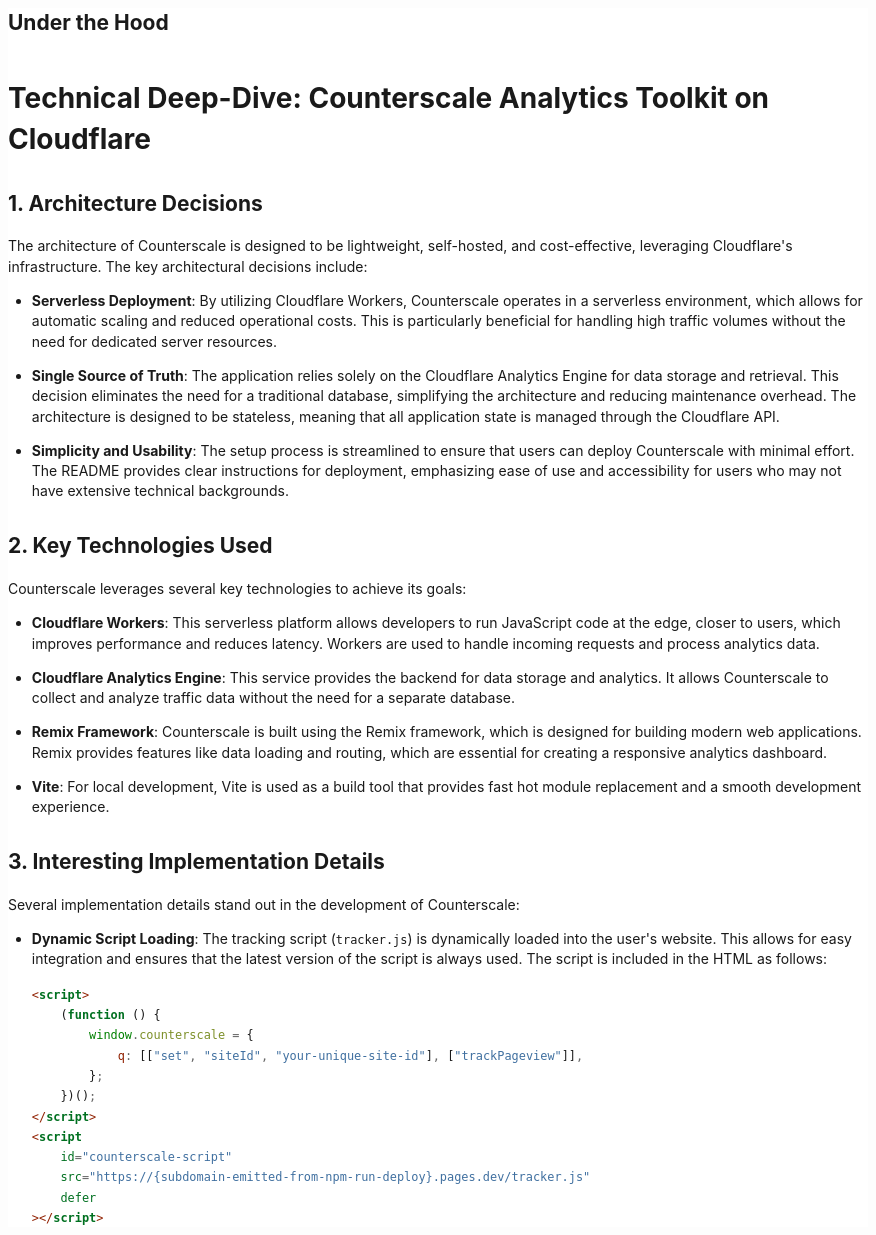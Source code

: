 ## Under the Hood

# Technical Deep-Dive: Counterscale Analytics Toolkit on Cloudflare

## 1. Architecture Decisions

The architecture of Counterscale is designed to be lightweight, self-hosted, and cost-effective, leveraging Cloudflare's infrastructure. The key architectural decisions include:

- **Serverless Deployment**: By utilizing Cloudflare Workers, Counterscale operates in a serverless environment, which allows for automatic scaling and reduced operational costs. This is particularly beneficial for handling high traffic volumes without the need for dedicated server resources.

- **Single Source of Truth**: The application relies solely on the Cloudflare Analytics Engine for data storage and retrieval. This decision eliminates the need for a traditional database, simplifying the architecture and reducing maintenance overhead. The architecture is designed to be stateless, meaning that all application state is managed through the Cloudflare API.

- **Simplicity and Usability**: The setup process is streamlined to ensure that users can deploy Counterscale with minimal effort. The README provides clear instructions for deployment, emphasizing ease of use and accessibility for users who may not have extensive technical backgrounds.

## 2. Key Technologies Used

Counterscale leverages several key technologies to achieve its goals:

- **Cloudflare Workers**: This serverless platform allows developers to run JavaScript code at the edge, closer to users, which improves performance and reduces latency. Workers are used to handle incoming requests and process analytics data.

- **Cloudflare Analytics Engine**: This service provides the backend for data storage and analytics. It allows Counterscale to collect and analyze traffic data without the need for a separate database.

- **Remix Framework**: Counterscale is built using the Remix framework, which is designed for building modern web applications. Remix provides features like data loading and routing, which are essential for creating a responsive analytics dashboard.

- **Vite**: For local development, Vite is used as a build tool that provides fast hot module replacement and a smooth development experience.

## 3. Interesting Implementation Details

Several implementation details stand out in the development of Counterscale:

- **Dynamic Script Loading**: The tracking script (`tracker.js`) is dynamically loaded into the user's website. This allows for easy integration and ensures that the latest version of the script is always used. The script is included in the HTML as follows:

    ```html
    <script>
        (function () {
            window.counterscale = {
                q: [["set", "siteId", "your-unique-site-id"], ["trackPageview"]],
            };
        })();
    </script>
    <script
        id="counterscale-script"
        src="https://{subdomain-emitted-from-npm-run-deploy}.pages.dev/tracker.js"
        defer
    ></script>
    ```
